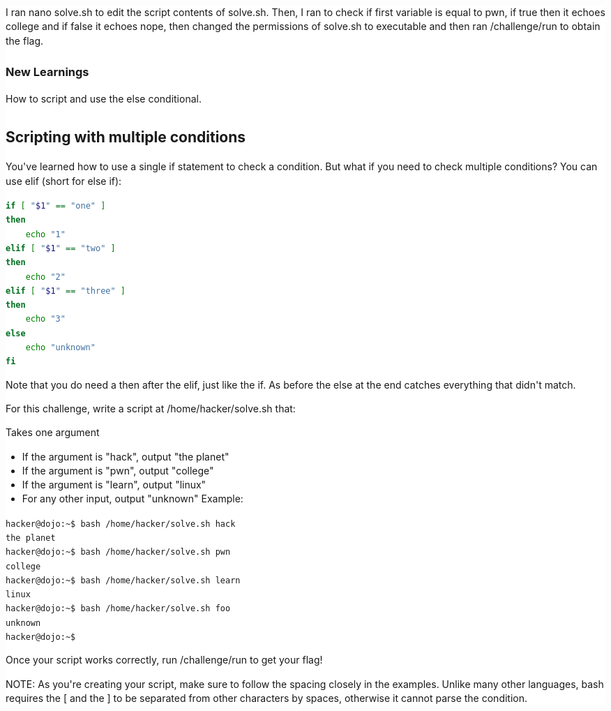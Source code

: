 ```bash
```
I ran nano solve.sh to edit the script contents of solve.sh. Then, I ran to check if first variable is equal to pwn, if true then it echoes college and if false it echoes nope, then changed the permissions of solve.sh to executable and then ran /challenge/run to obtain the flag.


### New Learnings
How to script and use the else conditional. 

## Scripting with multiple conditions 
You've learned how to use a single if statement to check a condition. But what if you need to check multiple conditions? You can use elif (short for else if):
```bash
if [ "$1" == "one" ]
then
    echo "1"
elif [ "$1" == "two" ]
then
    echo "2"
elif [ "$1" == "three" ]
then
    echo "3"
else
    echo "unknown"
fi
```
Note that you do need a then after the elif, just like the if. As before the else at the end catches everything that didn't match.

For this challenge, write a script at /home/hacker/solve.sh that:

Takes one argument
- If the argument is "hack", output "the planet"
- If the argument is "pwn", output "college"
- If the argument is "learn", output "linux"
- For any other input, output "unknown"
Example:
```bash
hacker@dojo:~$ bash /home/hacker/solve.sh hack
the planet
hacker@dojo:~$ bash /home/hacker/solve.sh pwn
college
hacker@dojo:~$ bash /home/hacker/solve.sh learn
linux
hacker@dojo:~$ bash /home/hacker/solve.sh foo
unknown
hacker@dojo:~$
```
Once your script works correctly, run /challenge/run to get your flag!

NOTE: As you're creating your script, make sure to follow the spacing closely in the examples. Unlike many other languages, bash requires the [ and the ] to be separated from other characters by spaces, otherwise it cannot parse the condition.
